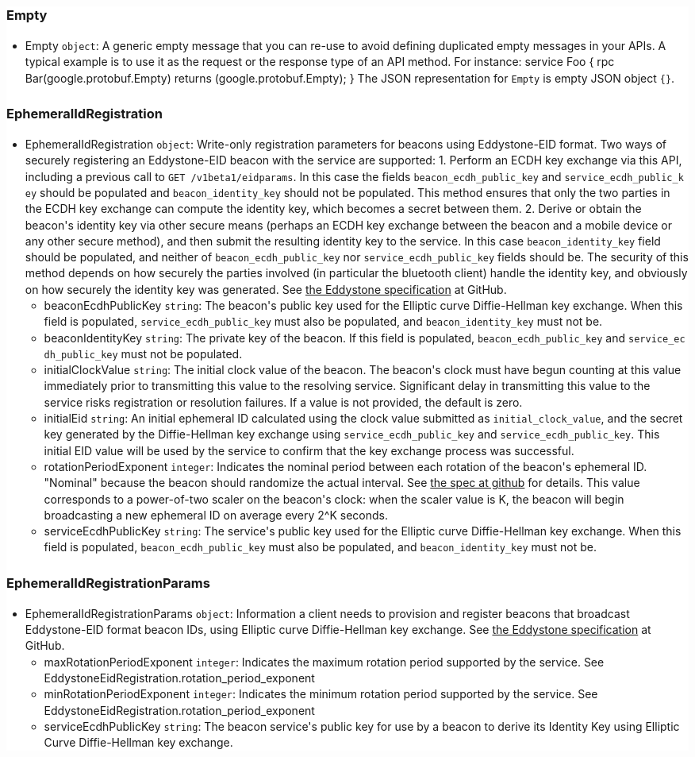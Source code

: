 ### Empty
* Empty `object`: A generic empty message that you can re-use to avoid defining duplicated empty messages in your APIs. A typical example is to use it as the request or the response type of an API method. For instance: service Foo { rpc Bar(google.protobuf.Empty) returns (google.protobuf.Empty); } The JSON representation for `Empty` is empty JSON object `{}`.

### EphemeralIdRegistration
* EphemeralIdRegistration `object`: Write-only registration parameters for beacons using Eddystone-EID format. Two ways of securely registering an Eddystone-EID beacon with the service are supported: 1. Perform an ECDH key exchange via this API, including a previous call to `GET /v1beta1/eidparams`. In this case the fields `beacon_ecdh_public_key` and `service_ecdh_public_key` should be populated and `beacon_identity_key` should not be populated. This method ensures that only the two parties in the ECDH key exchange can compute the identity key, which becomes a secret between them. 2. Derive or obtain the beacon's identity key via other secure means (perhaps an ECDH key exchange between the beacon and a mobile device or any other secure method), and then submit the resulting identity key to the service. In this case `beacon_identity_key` field should be populated, and neither of `beacon_ecdh_public_key` nor `service_ecdh_public_key` fields should be. The security of this method depends on how securely the parties involved (in particular the bluetooth client) handle the identity key, and obviously on how securely the identity key was generated. See [the Eddystone specification](https://github.com/google/eddystone/tree/master/eddystone-eid) at GitHub.
  * beaconEcdhPublicKey `string`: The beacon's public key used for the Elliptic curve Diffie-Hellman key exchange. When this field is populated, `service_ecdh_public_key` must also be populated, and `beacon_identity_key` must not be.
  * beaconIdentityKey `string`: The private key of the beacon. If this field is populated, `beacon_ecdh_public_key` and `service_ecdh_public_key` must not be populated.
  * initialClockValue `string`: The initial clock value of the beacon. The beacon's clock must have begun counting at this value immediately prior to transmitting this value to the resolving service. Significant delay in transmitting this value to the service risks registration or resolution failures. If a value is not provided, the default is zero.
  * initialEid `string`: An initial ephemeral ID calculated using the clock value submitted as `initial_clock_value`, and the secret key generated by the Diffie-Hellman key exchange using `service_ecdh_public_key` and `service_ecdh_public_key`. This initial EID value will be used by the service to confirm that the key exchange process was successful.
  * rotationPeriodExponent `integer`: Indicates the nominal period between each rotation of the beacon's ephemeral ID. "Nominal" because the beacon should randomize the actual interval. See [the spec at github](https://github.com/google/eddystone/tree/master/eddystone-eid) for details. This value corresponds to a power-of-two scaler on the beacon's clock: when the scaler value is K, the beacon will begin broadcasting a new ephemeral ID on average every 2^K seconds.
  * serviceEcdhPublicKey `string`: The service's public key used for the Elliptic curve Diffie-Hellman key exchange. When this field is populated, `beacon_ecdh_public_key` must also be populated, and `beacon_identity_key` must not be.

### EphemeralIdRegistrationParams
* EphemeralIdRegistrationParams `object`: Information a client needs to provision and register beacons that broadcast Eddystone-EID format beacon IDs, using Elliptic curve Diffie-Hellman key exchange. See [the Eddystone specification](https://github.com/google/eddystone/tree/master/eddystone-eid) at GitHub.
  * maxRotationPeriodExponent `integer`: Indicates the maximum rotation period supported by the service. See EddystoneEidRegistration.rotation_period_exponent
  * minRotationPeriodExponent `integer`: Indicates the minimum rotation period supported by the service. See EddystoneEidRegistration.rotation_period_exponent
  * serviceEcdhPublicKey `string`: The beacon service's public key for use by a beacon to derive its Identity Key using Elliptic Curve Diffie-Hellman key exchange.
